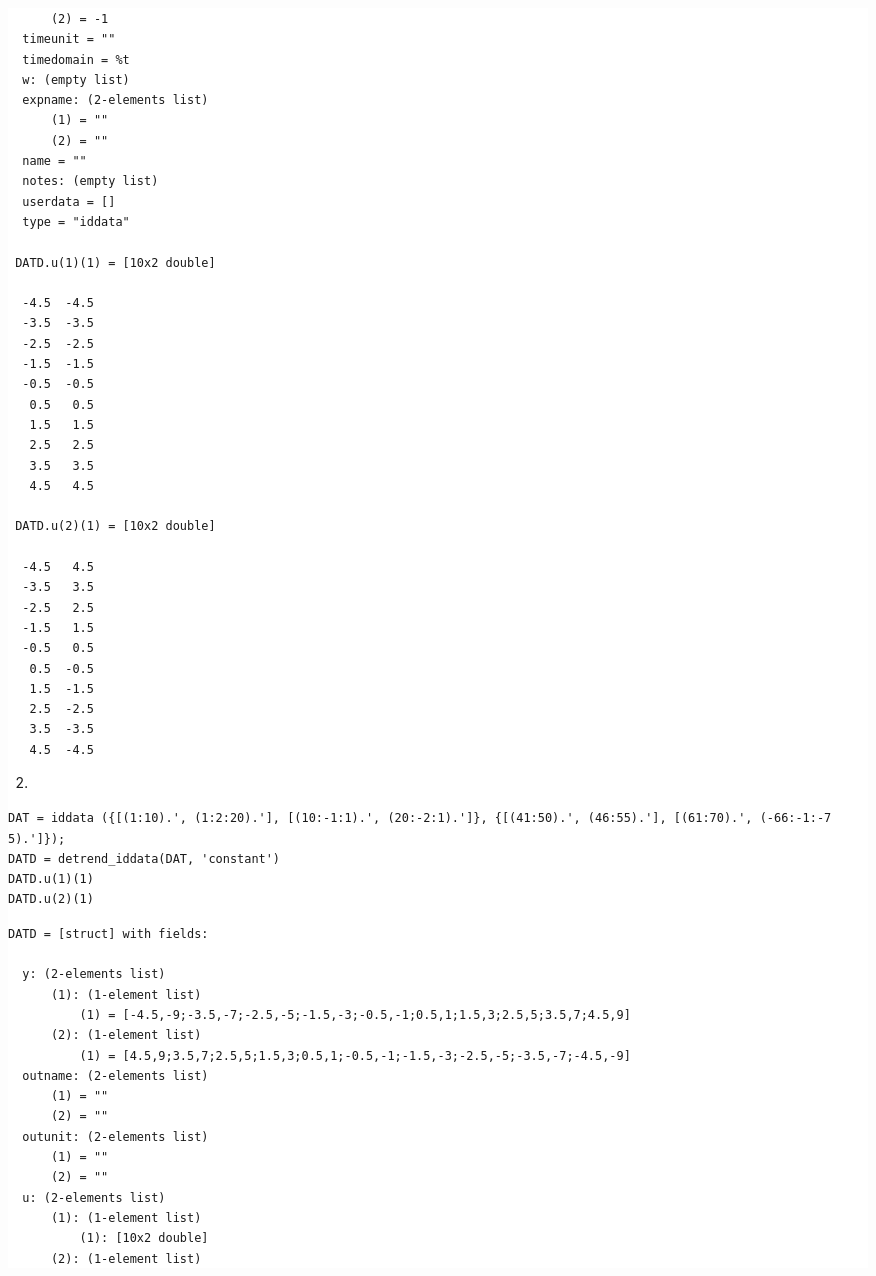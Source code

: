 ```
      (2) = -1
  timeunit = ""
  timedomain = %t
  w: (empty list)
  expname: (2-elements list)
      (1) = ""
      (2) = ""
  name = ""
  notes: (empty list)
  userdata = []
  type = "iddata"

 DATD.u(1)(1) = [10x2 double]

  -4.5  -4.5
  -3.5  -3.5
  -2.5  -2.5
  -1.5  -1.5
  -0.5  -0.5
   0.5   0.5
   1.5   1.5
   2.5   2.5
   3.5   3.5
   4.5   4.5

 DATD.u(2)(1) = [10x2 double]

  -4.5   4.5
  -3.5   3.5
  -2.5   2.5
  -1.5   1.5
  -0.5   0.5
   0.5  -0.5
   1.5  -1.5
   2.5  -2.5
   3.5  -3.5
   4.5  -4.5
```
2.
```
DAT = iddata ({[(1:10).', (1:2:20).'], [(10:-1:1).', (20:-2:1).']}, {[(41:50).', (46:55).'], [(61:70).', (-66:-1:-75).']});
DATD = detrend_iddata(DAT, 'constant')
DATD.u(1)(1)
DATD.u(2)(1)
```
```
DATD = [struct] with fields:

  y: (2-elements list)
      (1): (1-element list)
          (1) = [-4.5,-9;-3.5,-7;-2.5,-5;-1.5,-3;-0.5,-1;0.5,1;1.5,3;2.5,5;3.5,7;4.5,9]
      (2): (1-element list)
          (1) = [4.5,9;3.5,7;2.5,5;1.5,3;0.5,1;-0.5,-1;-1.5,-3;-2.5,-5;-3.5,-7;-4.5,-9]
  outname: (2-elements list)
      (1) = ""
      (2) = ""
  outunit: (2-elements list)
      (1) = ""
      (2) = ""
  u: (2-elements list)
      (1): (1-element list)
          (1): [10x2 double]
      (2): (1-element list)
```